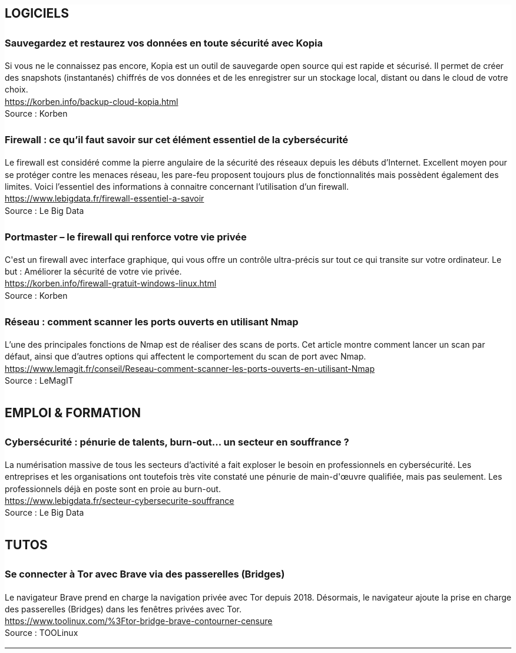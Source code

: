 ## LOGICIELS  

### Sauvegardez et restaurez vos données en toute sécurité avec Kopia
Si vous ne le connaissez pas encore, Kopia est un outil de sauvegarde open source qui est rapide et sécurisé. Il permet de créer des snapshots (instantanés) chiffrés de vos données et de les enregistrer sur un stockage local, distant ou dans le cloud de votre choix.  
https://korben.info/backup-cloud-kopia.html  
Source : Korben

### Firewall : ce qu’il faut savoir sur cet élément essentiel de la cybersécurité
Le firewall est considéré comme la pierre angulaire de la sécurité des réseaux depuis les débuts d’Internet. Excellent moyen pour se protéger contre les menaces réseau, les pare-feu proposent toujours plus de fonctionnalités mais possèdent également des limites. Voici l’essentiel des informations à connaitre concernant l’utilisation d’un firewall.  
https://www.lebigdata.fr/firewall-essentiel-a-savoir  
Source : Le Big Data

### Portmaster – le firewall qui renforce votre vie privée
C'est un firewall avec interface graphique, qui vous offre un contrôle ultra-précis sur tout ce qui transite sur votre ordinateur. Le but : Améliorer la sécurité de votre vie privée.  
https://korben.info/firewall-gratuit-windows-linux.html  
Source : Korben

### Réseau : comment scanner les ports ouverts en utilisant Nmap
L’une des principales fonctions de Nmap est de réaliser des scans de ports. Cet article montre comment lancer un scan par défaut, ainsi que d’autres options qui affectent le comportement du scan de port avec Nmap.  
https://www.lemagit.fr/conseil/Reseau-comment-scanner-les-ports-ouverts-en-utilisant-Nmap  
Source : LeMagIT

## EMPLOI & FORMATION  

### Cybersécurité : pénurie de talents, burn-out… un secteur en souffrance ?
La numérisation massive de tous les secteurs d’activité a fait exploser le besoin en professionnels en cybersécurité. Les entreprises et les organisations ont toutefois très vite constaté une pénurie de main-d'œuvre qualifiée, mais pas seulement. Les professionnels déjà en poste sont en proie au burn-out.  
https://www.lebigdata.fr/secteur-cybersecurite-souffrance  
Source : Le Big Data

## TUTOS  

### Se connecter à Tor avec Brave via des passerelles (Bridges)
Le navigateur Brave prend en charge la navigation privée avec Tor depuis 2018. Désormais, le navigateur ajoute la prise en charge des passerelles (Bridges) dans les fenêtres privées avec Tor.  
https://www.toolinux.com/%3Ftor-bridge-brave-contourner-censure  
Source : TOOLinux

---  